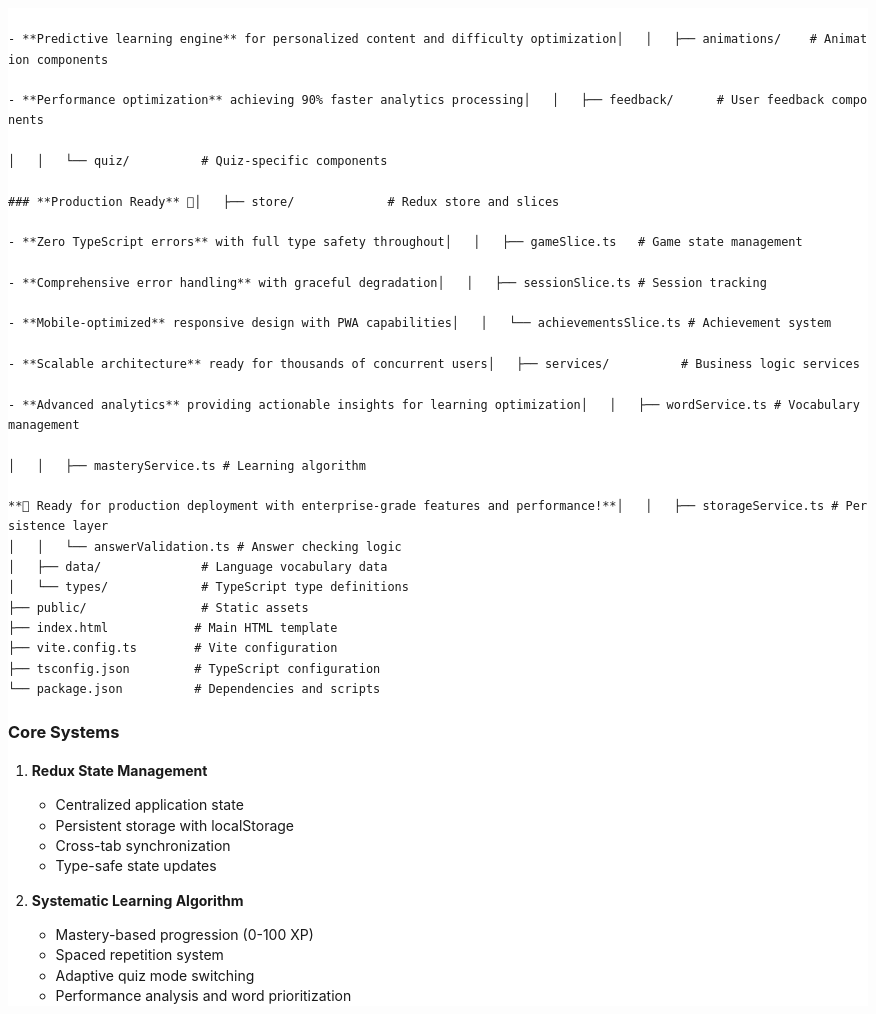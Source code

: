 ```

- **Predictive learning engine** for personalized content and difficulty optimization│   │   ├── animations/    # Animation components

- **Performance optimization** achieving 90% faster analytics processing│   │   ├── feedback/      # User feedback components

│   │   └── quiz/          # Quiz-specific components

### **Production Ready** 🚀│   ├── store/             # Redux store and slices

- **Zero TypeScript errors** with full type safety throughout│   │   ├── gameSlice.ts   # Game state management

- **Comprehensive error handling** with graceful degradation│   │   ├── sessionSlice.ts # Session tracking

- **Mobile-optimized** responsive design with PWA capabilities│   │   └── achievementsSlice.ts # Achievement system

- **Scalable architecture** ready for thousands of concurrent users│   ├── services/          # Business logic services

- **Advanced analytics** providing actionable insights for learning optimization│   │   ├── wordService.ts # Vocabulary management

│   │   ├── masteryService.ts # Learning algorithm

**🎉 Ready for production deployment with enterprise-grade features and performance!**│   │   ├── storageService.ts # Persistence layer
│   │   └── answerValidation.ts # Answer checking logic
│   ├── data/              # Language vocabulary data
│   └── types/             # TypeScript type definitions
├── public/                # Static assets
├── index.html            # Main HTML template
├── vite.config.ts        # Vite configuration
├── tsconfig.json         # TypeScript configuration
└── package.json          # Dependencies and scripts
```

### Core Systems

1. **Redux State Management**
   - Centralized application state
   - Persistent storage with localStorage
   - Cross-tab synchronization
   - Type-safe state updates

2. **Systematic Learning Algorithm**
   - Mastery-based progression (0-100 XP)
   - Spaced repetition system
   - Adaptive quiz mode switching
   - Performance analysis and word prioritization
